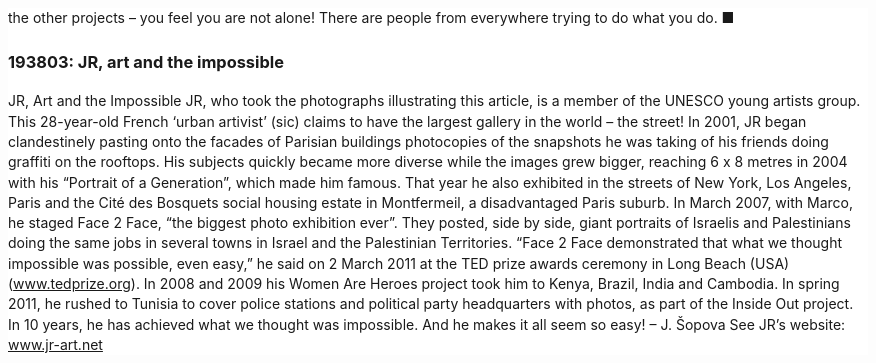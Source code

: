 the other projects – you feel you are not
alone! There are people from
everywhere trying to do what you do. ■

### 193803: JR, art and the impossible

JR, Art and the Impossible
JR, who took the photographs
illustrating this article, is a member
of the UNESCO young artists group.
This 28-year-old French ‘urban
artivist’ (sic) claims to have the
largest gallery in the world – the
street!
In 2001, JR began clandestinely
pasting onto the facades of Parisian
buildings photocopies of the
snapshots he was taking of his
friends doing graffiti on the
rooftops. His subjects quickly
became more diverse while the
images grew bigger, reaching 6 x 8
metres in 2004 with his “Portrait of a
Generation”, which made him
famous. That year he also exhibited
in the streets of New York, Los
Angeles, Paris and the Cité des
Bosquets social housing estate in
Montfermeil, a disadvantaged Paris
suburb.
In March 2007, with Marco, he
staged Face 2 Face, “the biggest
photo exhibition ever”. They posted,
side by side, giant portraits of
Israelis and Palestinians doing the
same jobs in several towns in Israel
and the Palestinian Territories. “Face
2 Face demonstrated that what we
thought impossible was possible,
even easy,” he said on 2 March 2011
at the TED prize awards ceremony in
Long Beach (USA)
(www.tedprize.org). 
In 2008 and 2009 his Women Are
Heroes project took him to Kenya,
Brazil, India and Cambodia. In spring
2011, he rushed to Tunisia to cover
police stations and political party
headquarters with photos, as part of
the Inside Out project. In 10 years, he
has achieved what we thought was
impossible. And he makes it all seem
so easy! – J. Šopova
See JR’s website: www.jr-art.net
